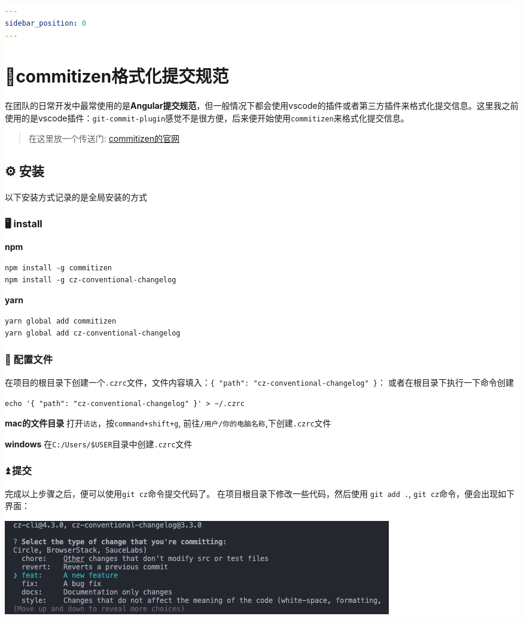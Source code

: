```yaml
---
sidebar_position: 0
---
```


# 🌈commitizen格式化提交规范

在团队的日常开发中最常使用的是**Angular提交规范**，但一般情况下都会使用vscode的插件或者第三方插件来格式化提交信息。这里我之前使用的是vscode插件：`git-commit-plugin`感觉不是很方便，后来便开始使用`commitizen`来格式化提交信息。

> 在这里放一个传送门: [commitizen的官网](http://commitizen.github.io/cz-cli)

## ⚙️ 安装
以下安装方式记录的是全局安装的方式
### 🖥️ install

**npm**
```shell
npm install -g commitizen
npm install -g cz-conventional-changelog
```

**yarn**
```shell
yarn global add commitizen
yarn global add cz-conventional-changelog
```

### 📃 配置文件

在项目的根目录下创建一个`.czrc`文件，文件内容填入：`{ "path": "cz-conventional-changelog" }`：
或者在根目录下执行一下命令创建

```shell
echo '{ "path": "cz-conventional-changelog" }' > ~/.czrc
```

**mac的文件目录**
打开`访达`，按`command+shift+g`, 前往`/用户/你的电脑名称`,下创建`.czrc`文件

**windows**
在`C:/Users/$USER`目录中创建`.czrc`文件

### ⏫ 提交

完成以上步骤之后，便可以使用`git cz`命令提交代码了。
在项目根目录下修改一些代码，然后使用 `git add .`, `git cz`命令，便会出现如下界面：

![Locale Dropdown](./img/gitcz.jpg)
